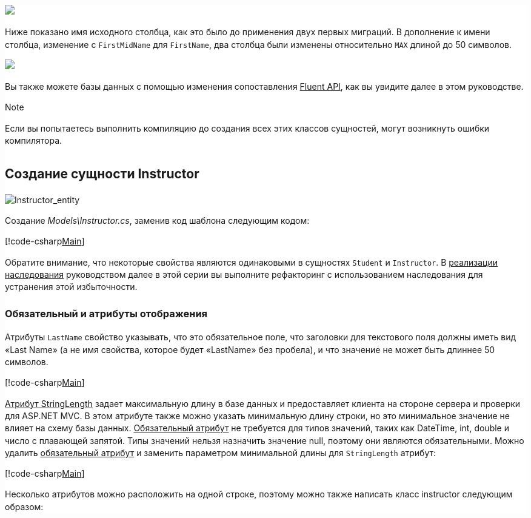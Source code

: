 ![](creating-a-more-complex-data-model-for-an-asp-net-mvc-application/_static/image4.png)

Ниже показано имя исходного столбца, как это было до применения двух первых миграций. В дополнение к имени столбца, изменение с `FirstMidName` для `FirstName`, два столбца были изменены относительно `MAX` длиной до 50 символов.

![](creating-a-more-complex-data-model-for-an-asp-net-mvc-application/_static/image5.png)

Вы также можете базы данных с помощью изменения сопоставления [Fluent API](https://msdn.microsoft.com/data/jj591617), как вы увидите далее в этом руководстве.

> [!NOTE]
> Если вы попытаетесь выполнить компиляцию до создания всех этих классов сущностей, могут возникнуть ошибки компилятора.


## <a name="create-the-instructor-entity"></a>Создание сущности Instructor

![Instructor_entity](creating-a-more-complex-data-model-for-an-asp-net-mvc-application/_static/image6.png)

Создание *Models\Instructor.cs*, заменив код шаблона следующим кодом:

[!code-csharp[Main](creating-a-more-complex-data-model-for-an-asp-net-mvc-application/samples/sample7.cs)]

Обратите внимание, что некоторые свойства являются одинаковыми в сущностях `Student` и `Instructor`. В [реализации наследования](implementing-inheritance-with-the-entity-framework-in-an-asp-net-mvc-application.md) руководством далее в этой серии вы выполните рефакторинг с использованием наследования для устранения этой избыточности.

### <a name="the-required-and-display-attributes"></a>Обязательный и атрибуты отображения

Атрибуты `LastName` свойство указывать, что это обязательное поле, что заголовки для текстового поля должны иметь вид «Last Name» (а не имя свойства, которое будет «LastName» без пробела), и что значение не может быть длиннее 50 символов.

[!code-csharp[Main](creating-a-more-complex-data-model-for-an-asp-net-mvc-application/samples/sample8.cs)]

[Атрибут StringLength](https://msdn.microsoft.com/library/system.componentmodel.dataannotations.stringlengthattribute.aspx) задает максимальную длину в базе данных и предоставляет клиента на стороне сервера и проверки для ASP.NET MVC. В этом атрибуте также можно указать минимальную длину строки, но это минимальное значение не влияет на схему базы данных. [Обязательный атрибут](https://msdn.microsoft.com/library/system.componentmodel.dataannotations.requiredattribute.aspx) не требуется для типов значений, таких как DateTime, int, double и число с плавающей запятой. Типы значений нельзя назначить значение null, поэтому они являются обязательными. Можно удалить [обязательный атрибут](https://msdn.microsoft.com/library/system.componentmodel.dataannotations.requiredattribute.aspx) и заменить параметром минимальной длины для `StringLength` атрибут:

[!code-csharp[Main](creating-a-more-complex-data-model-for-an-asp-net-mvc-application/samples/sample9.cs?highlight=2)]

Несколько атрибутов можно расположить на одной строке, поэтому можно также написать класс instructor следующим образом:
